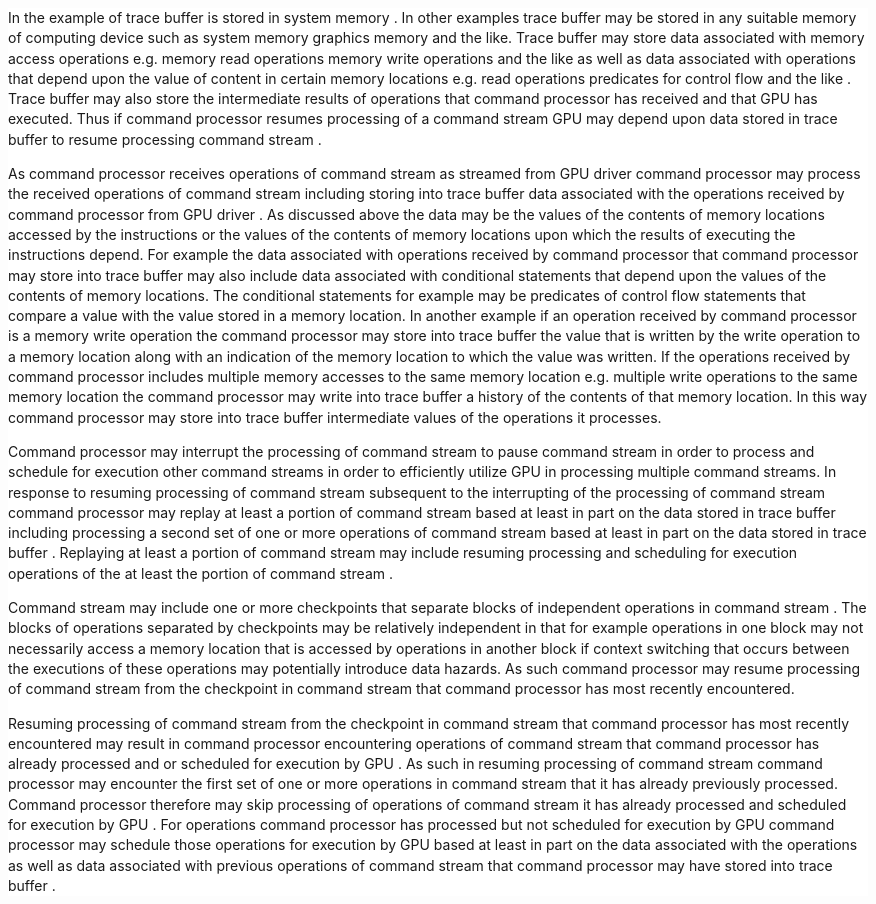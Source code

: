 In the example of trace buffer is stored in system memory . In other examples trace buffer may be stored in any suitable memory of computing device such as system memory graphics memory and the like. Trace buffer may store data associated with memory access operations e.g. memory read operations memory write operations and the like as well as data associated with operations that depend upon the value of content in certain memory locations e.g. read operations predicates for control flow and the like . Trace buffer may also store the intermediate results of operations that command processor has received and that GPU has executed. Thus if command processor resumes processing of a command stream GPU may depend upon data stored in trace buffer to resume processing command stream .

As command processor receives operations of command stream as streamed from GPU driver command processor may process the received operations of command stream including storing into trace buffer data associated with the operations received by command processor from GPU driver . As discussed above the data may be the values of the contents of memory locations accessed by the instructions or the values of the contents of memory locations upon which the results of executing the instructions depend. For example the data associated with operations received by command processor that command processor may store into trace buffer may also include data associated with conditional statements that depend upon the values of the contents of memory locations. The conditional statements for example may be predicates of control flow statements that compare a value with the value stored in a memory location. In another example if an operation received by command processor is a memory write operation the command processor may store into trace buffer the value that is written by the write operation to a memory location along with an indication of the memory location to which the value was written. If the operations received by command processor includes multiple memory accesses to the same memory location e.g. multiple write operations to the same memory location the command processor may write into trace buffer a history of the contents of that memory location. In this way command processor may store into trace buffer intermediate values of the operations it processes.

Command processor may interrupt the processing of command stream to pause command stream in order to process and schedule for execution other command streams in order to efficiently utilize GPU in processing multiple command streams. In response to resuming processing of command stream subsequent to the interrupting of the processing of command stream command processor may replay at least a portion of command stream based at least in part on the data stored in trace buffer including processing a second set of one or more operations of command stream based at least in part on the data stored in trace buffer . Replaying at least a portion of command stream may include resuming processing and scheduling for execution operations of the at least the portion of command stream .

Command stream may include one or more checkpoints that separate blocks of independent operations in command stream . The blocks of operations separated by checkpoints may be relatively independent in that for example operations in one block may not necessarily access a memory location that is accessed by operations in another block if context switching that occurs between the executions of these operations may potentially introduce data hazards. As such command processor may resume processing of command stream from the checkpoint in command stream that command processor has most recently encountered.

Resuming processing of command stream from the checkpoint in command stream that command processor has most recently encountered may result in command processor encountering operations of command stream that command processor has already processed and or scheduled for execution by GPU . As such in resuming processing of command stream command processor may encounter the first set of one or more operations in command stream that it has already previously processed. Command processor therefore may skip processing of operations of command stream it has already processed and scheduled for execution by GPU . For operations command processor has processed but not scheduled for execution by GPU command processor may schedule those operations for execution by GPU based at least in part on the data associated with the operations as well as data associated with previous operations of command stream that command processor may have stored into trace buffer .
